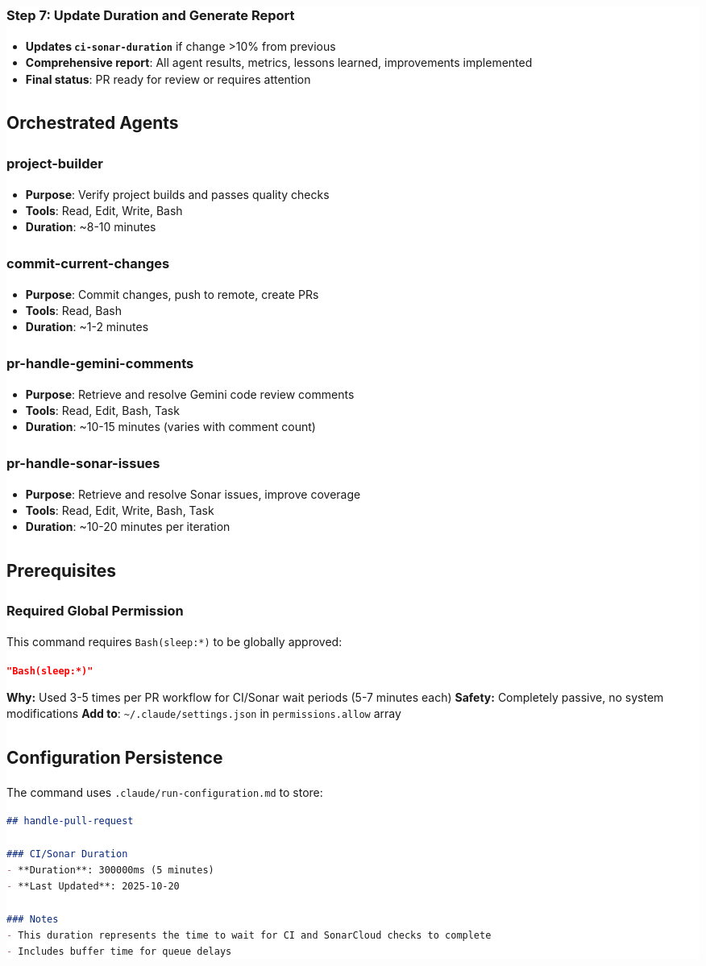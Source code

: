 ### Step 7: Update Duration and Generate Report
- **Updates `ci-sonar-duration`** if change >10% from previous
- **Comprehensive report**: All agent results, metrics, lessons learned, improvements implemented
- **Final status**: PR ready for review or requires attention

## Orchestrated Agents

### project-builder
- **Purpose**: Verify project builds and passes quality checks
- **Tools**: Read, Edit, Write, Bash
- **Duration**: ~8-10 minutes

### commit-current-changes
- **Purpose**: Commit changes, push to remote, create PRs
- **Tools**: Read, Bash
- **Duration**: ~1-2 minutes

### pr-handle-gemini-comments
- **Purpose**: Retrieve and resolve Gemini code review comments
- **Tools**: Read, Edit, Bash, Task
- **Duration**: ~10-15 minutes (varies with comment count)

### pr-handle-sonar-issues
- **Purpose**: Retrieve and resolve Sonar issues, improve coverage
- **Tools**: Read, Edit, Write, Bash, Task
- **Duration**: ~10-20 minutes per iteration

## Prerequisites

### Required Global Permission

This command requires `Bash(sleep:*)` to be globally approved:

```json
"Bash(sleep:*)"
```

**Why:** Used 3-5 times per PR workflow for CI/Sonar wait periods (5-7 minutes each)
**Safety:** Completely passive, no system modifications
**Add to**: `~/.claude/settings.json` in `permissions.allow` array

## Configuration Persistence

The command uses `.claude/run-configuration.md` to store:

```markdown
## handle-pull-request

### CI/Sonar Duration
- **Duration**: 300000ms (5 minutes)
- **Last Updated**: 2025-10-20

### Notes
- This duration represents the time to wait for CI and SonarCloud checks to complete
- Includes buffer time for queue delays
```
